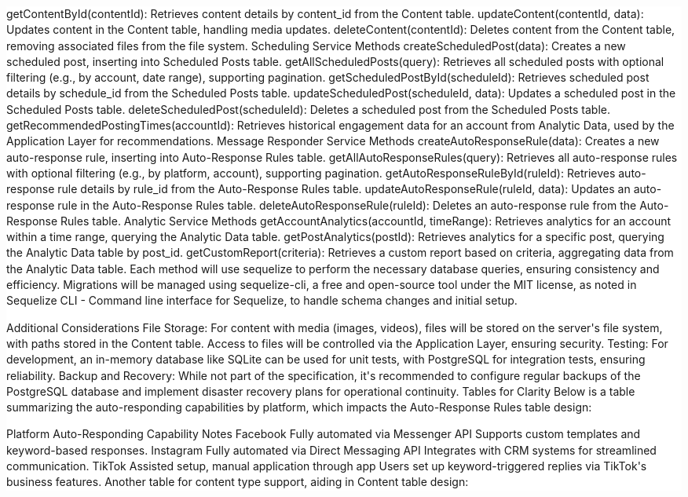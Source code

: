 getContentById(contentId): Retrieves content details by content_id from the Content table.
updateContent(contentId, data): Updates content in the Content table, handling media updates.
deleteContent(contentId): Deletes content from the Content table, removing associated files from the file system.
Scheduling Service Methods
createScheduledPost(data): Creates a new scheduled post, inserting into Scheduled Posts table.
getAllScheduledPosts(query): Retrieves all scheduled posts with optional filtering (e.g., by account, date range), supporting pagination.
getScheduledPostById(scheduleId): Retrieves scheduled post details by schedule_id from the Scheduled Posts table.
updateScheduledPost(scheduleId, data): Updates a scheduled post in the Scheduled Posts table.
deleteScheduledPost(scheduleId): Deletes a scheduled post from the Scheduled Posts table.
getRecommendedPostingTimes(accountId): Retrieves historical engagement data for an account from Analytic Data, used by the Application Layer for recommendations.
Message Responder Service Methods
createAutoResponseRule(data): Creates a new auto-response rule, inserting into Auto-Response Rules table.
getAllAutoResponseRules(query): Retrieves all auto-response rules with optional filtering (e.g., by platform, account), supporting pagination.
getAutoResponseRuleById(ruleId): Retrieves auto-response rule details by rule_id from the Auto-Response Rules table.
updateAutoResponseRule(ruleId, data): Updates an auto-response rule in the Auto-Response Rules table.
deleteAutoResponseRule(ruleId): Deletes an auto-response rule from the Auto-Response Rules table.
Analytic Service Methods
getAccountAnalytics(accountId, timeRange): Retrieves analytics for an account within a time range, querying the Analytic Data table.
getPostAnalytics(postId): Retrieves analytics for a specific post, querying the Analytic Data table by post_id.
getCustomReport(criteria): Retrieves a custom report based on criteria, aggregating data from the Analytic Data table.
Each method will use sequelize to perform the necessary database queries, ensuring consistency and efficiency. Migrations will be managed using sequelize-cli, a free and open-source tool under the MIT license, as noted in Sequelize CLI - Command line interface for Sequelize, to handle schema changes and initial setup.

Additional Considerations
File Storage: For content with media (images, videos), files will be stored on the server's file system, with paths stored in the Content table. Access to files will be controlled via the Application Layer, ensuring security.
Testing: For development, an in-memory database like SQLite can be used for unit tests, with PostgreSQL for integration tests, ensuring reliability.
Backup and Recovery: While not part of the specification, it's recommended to configure regular backups of the PostgreSQL database and implement disaster recovery plans for operational continuity.
Tables for Clarity
Below is a table summarizing the auto-responding capabilities by platform, which impacts the Auto-Response Rules table design:

Platform	Auto-Responding Capability	Notes
Facebook	Fully automated via Messenger API	Supports custom templates and keyword-based responses.
Instagram	Fully automated via Direct Messaging API	Integrates with CRM systems for streamlined communication.
TikTok	Assisted setup, manual application through app	Users set up keyword-triggered replies via TikTok's business features.
Another table for content type support, aiding in Content table design:

